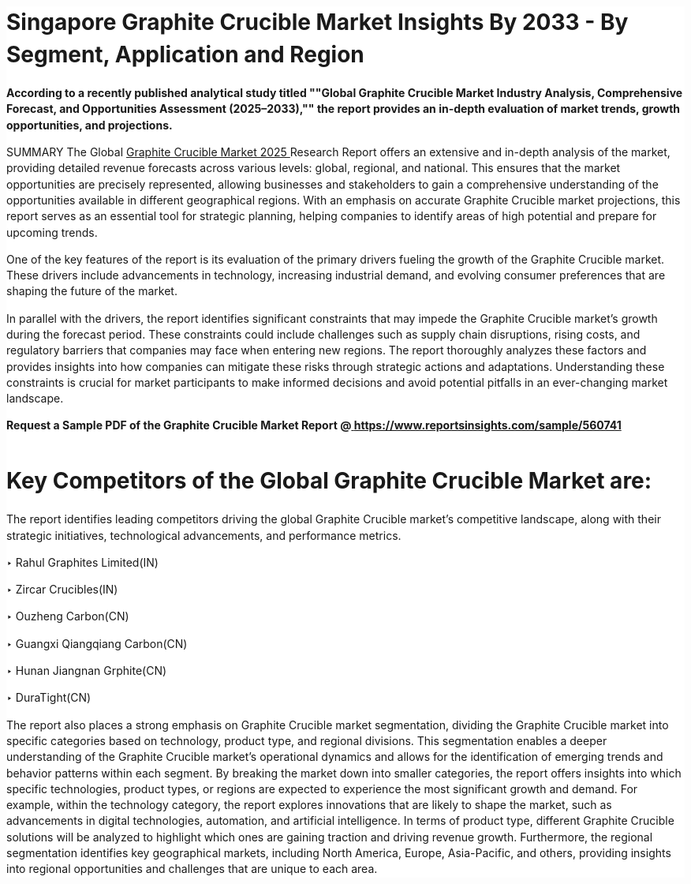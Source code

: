 # Singapore Graphite Crucible Market Insights By 2033 - By Segment, Application and Region

<strong>According to a recently published analytical study titled ""Global Graphite Crucible Market Industry Analysis, Comprehensive Forecast, and Opportunities Assessment (2025–2033),"" the report provides an in-depth evaluation of market trends, growth opportunities, and projections.</strong>

SUMMARY The Global <a href=https://www.reportsinsights.com/sample/560741>Graphite Crucible Market 2025 </a> Research Report offers an extensive and in-depth analysis of the market, providing detailed revenue forecasts across various levels: global, regional, and national. This ensures that the market opportunities are precisely represented, allowing businesses and stakeholders to gain a comprehensive understanding of the opportunities available in different geographical regions. With an emphasis on accurate Graphite Crucible market projections, this report serves as an essential tool for strategic planning, helping companies to identify areas of high potential and prepare for upcoming trends.

One of the key features of the report is its evaluation of the primary drivers fueling the growth of the Graphite Crucible market. These drivers include advancements in technology, increasing industrial demand, and evolving consumer preferences that are shaping the future of the market. 

In parallel with the drivers, the report identifies significant constraints that may impede the Graphite Crucible market’s growth during the forecast period. These constraints could include challenges such as supply chain disruptions, rising costs, and regulatory barriers that companies may face when entering new regions. The report thoroughly analyzes these factors and provides insights into how companies can mitigate these risks through strategic actions and adaptations. Understanding these constraints is crucial for market participants to make informed decisions and avoid potential pitfalls in an ever-changing market landscape.

<strong>Request a Sample PDF of the Graphite Crucible Market Report </strong><strong>@<a href=https://www.reportsinsights.com/sample/560741> https://www.reportsinsights.com/sample/560741</a></strong></font>

# <strong>Key Competitors of the Global Graphite Crucible Market are:</strong>

The report identifies leading competitors driving the global Graphite Crucible market’s competitive landscape, along with their strategic initiatives, technological advancements, and performance metrics.

‣ Rahul Graphites Limited(IN)

‣ Zircar Crucibles(IN)

‣ Ouzheng Carbon(CN)

‣ Guangxi Qiangqiang Carbon(CN)

‣ Hunan Jiangnan Grphite(CN)

‣ DuraTight(CN)

The report also places a strong emphasis on Graphite Crucible market segmentation, dividing the Graphite Crucible market into specific categories based on technology, product type, and regional divisions. This segmentation enables a deeper understanding of the Graphite Crucible market’s operational dynamics and allows for the identification of emerging trends and behavior patterns within each segment. By breaking the market down into smaller categories, the report offers insights into which specific technologies, product types, or regions are expected to experience the most significant growth and demand. For example, within the technology category, the report explores innovations that are likely to shape the market, such as advancements in digital technologies, automation, and artificial intelligence. In terms of product type, different Graphite Crucible solutions will be analyzed to highlight which ones are gaining traction and driving revenue growth. Furthermore, the regional segmentation identifies key geographical markets, including North America, Europe, Asia-Pacific, and others, providing insights into regional opportunities and challenges that are unique to each area.
